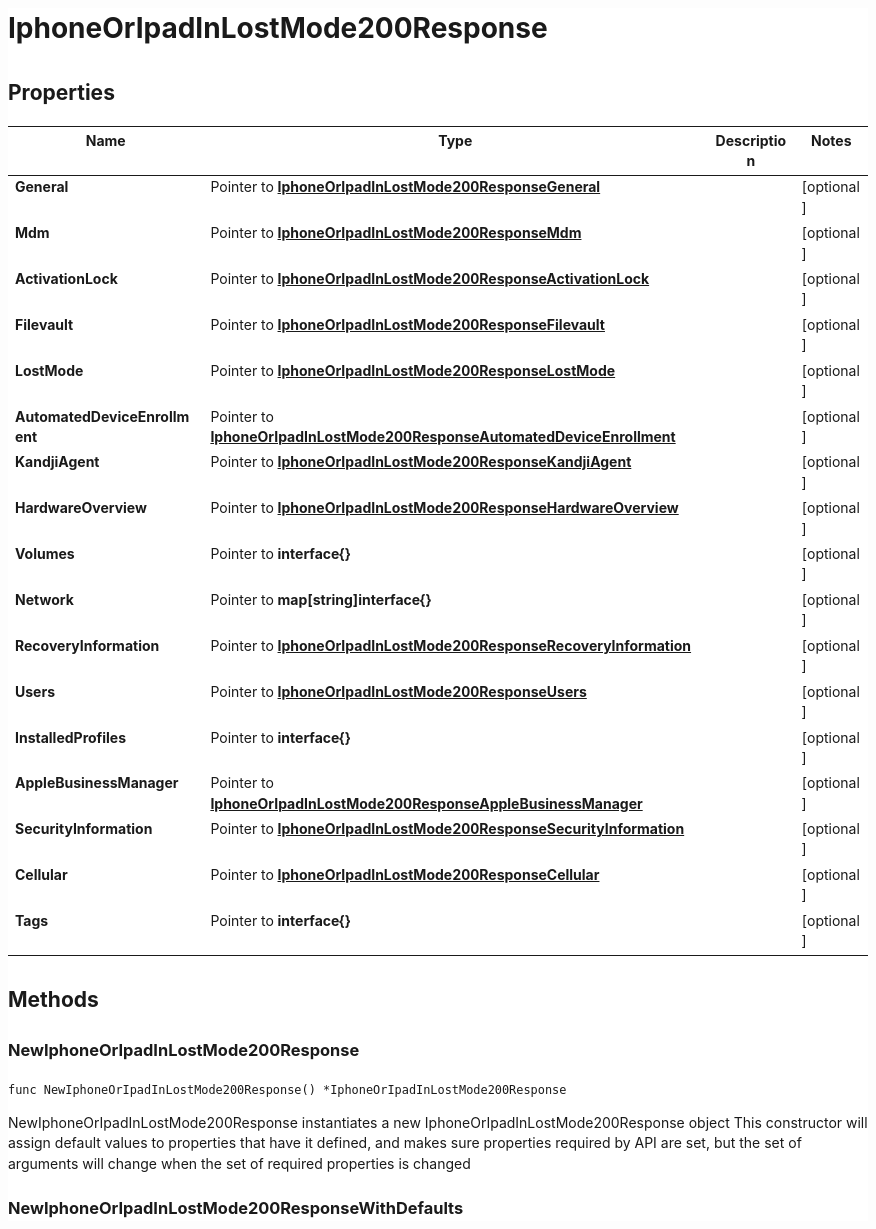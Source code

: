 # IphoneOrIpadInLostMode200Response

## Properties

Name | Type | Description | Notes
------------ | ------------- | ------------- | -------------
**General** | Pointer to [**IphoneOrIpadInLostMode200ResponseGeneral**](IphoneOrIpadInLostMode200ResponseGeneral.md) |  | [optional] 
**Mdm** | Pointer to [**IphoneOrIpadInLostMode200ResponseMdm**](IphoneOrIpadInLostMode200ResponseMdm.md) |  | [optional] 
**ActivationLock** | Pointer to [**IphoneOrIpadInLostMode200ResponseActivationLock**](IphoneOrIpadInLostMode200ResponseActivationLock.md) |  | [optional] 
**Filevault** | Pointer to [**IphoneOrIpadInLostMode200ResponseFilevault**](IphoneOrIpadInLostMode200ResponseFilevault.md) |  | [optional] 
**LostMode** | Pointer to [**IphoneOrIpadInLostMode200ResponseLostMode**](IphoneOrIpadInLostMode200ResponseLostMode.md) |  | [optional] 
**AutomatedDeviceEnrollment** | Pointer to [**IphoneOrIpadInLostMode200ResponseAutomatedDeviceEnrollment**](IphoneOrIpadInLostMode200ResponseAutomatedDeviceEnrollment.md) |  | [optional] 
**KandjiAgent** | Pointer to [**IphoneOrIpadInLostMode200ResponseKandjiAgent**](IphoneOrIpadInLostMode200ResponseKandjiAgent.md) |  | [optional] 
**HardwareOverview** | Pointer to [**IphoneOrIpadInLostMode200ResponseHardwareOverview**](IphoneOrIpadInLostMode200ResponseHardwareOverview.md) |  | [optional] 
**Volumes** | Pointer to **interface{}** |  | [optional] 
**Network** | Pointer to **map[string]interface{}** |  | [optional] 
**RecoveryInformation** | Pointer to [**IphoneOrIpadInLostMode200ResponseRecoveryInformation**](IphoneOrIpadInLostMode200ResponseRecoveryInformation.md) |  | [optional] 
**Users** | Pointer to [**IphoneOrIpadInLostMode200ResponseUsers**](IphoneOrIpadInLostMode200ResponseUsers.md) |  | [optional] 
**InstalledProfiles** | Pointer to **interface{}** |  | [optional] 
**AppleBusinessManager** | Pointer to [**IphoneOrIpadInLostMode200ResponseAppleBusinessManager**](IphoneOrIpadInLostMode200ResponseAppleBusinessManager.md) |  | [optional] 
**SecurityInformation** | Pointer to [**IphoneOrIpadInLostMode200ResponseSecurityInformation**](IphoneOrIpadInLostMode200ResponseSecurityInformation.md) |  | [optional] 
**Cellular** | Pointer to [**IphoneOrIpadInLostMode200ResponseCellular**](IphoneOrIpadInLostMode200ResponseCellular.md) |  | [optional] 
**Tags** | Pointer to **interface{}** |  | [optional] 

## Methods

### NewIphoneOrIpadInLostMode200Response

`func NewIphoneOrIpadInLostMode200Response() *IphoneOrIpadInLostMode200Response`

NewIphoneOrIpadInLostMode200Response instantiates a new IphoneOrIpadInLostMode200Response object
This constructor will assign default values to properties that have it defined,
and makes sure properties required by API are set, but the set of arguments
will change when the set of required properties is changed

### NewIphoneOrIpadInLostMode200ResponseWithDefaults
